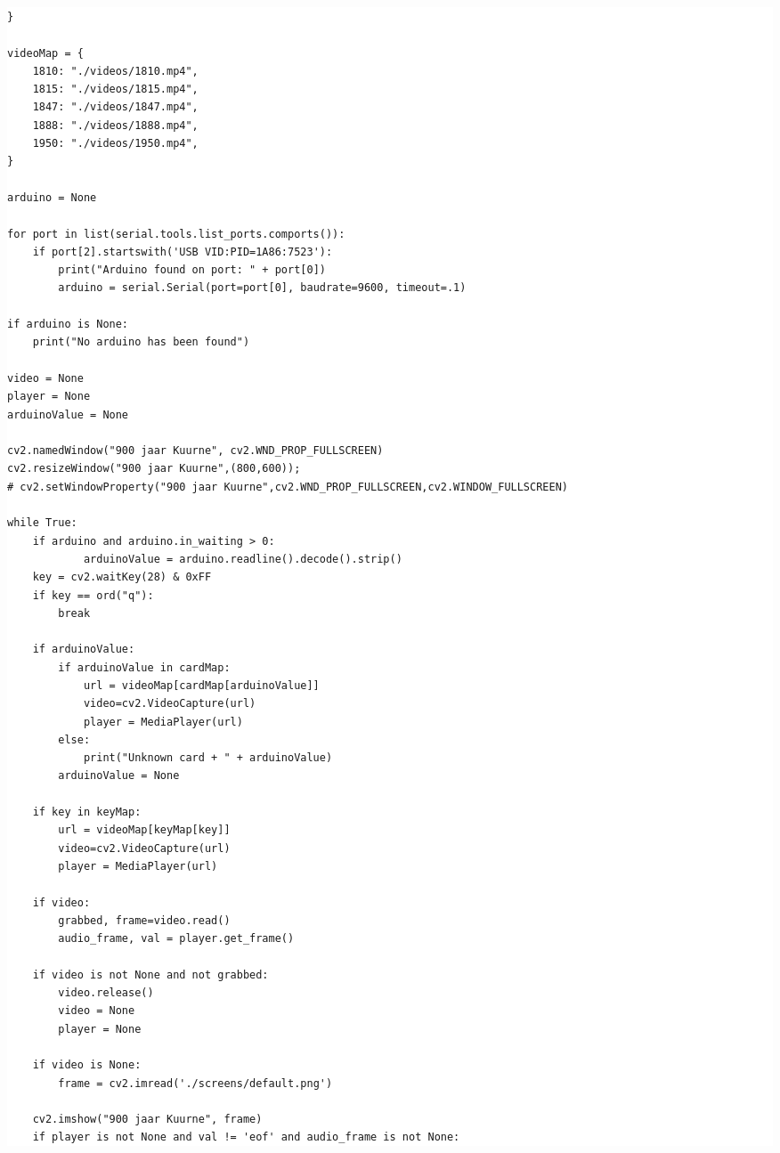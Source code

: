 ```python=
}

videoMap = {
    1810: "./videos/1810.mp4",
    1815: "./videos/1815.mp4",
    1847: "./videos/1847.mp4",
    1888: "./videos/1888.mp4",
    1950: "./videos/1950.mp4",
} 

arduino = None

for port in list(serial.tools.list_ports.comports()):
    if port[2].startswith('USB VID:PID=1A86:7523'):
        print("Arduino found on port: " + port[0])
        arduino = serial.Serial(port=port[0], baudrate=9600, timeout=.1)

if arduino is None:
    print("No arduino has been found")

video = None
player = None
arduinoValue = None

cv2.namedWindow("900 jaar Kuurne", cv2.WND_PROP_FULLSCREEN)
cv2.resizeWindow("900 jaar Kuurne",(800,600)); 
# cv2.setWindowProperty("900 jaar Kuurne",cv2.WND_PROP_FULLSCREEN,cv2.WINDOW_FULLSCREEN)

while True:
    if arduino and arduino.in_waiting > 0:
            arduinoValue = arduino.readline().decode().strip()
    key = cv2.waitKey(28) & 0xFF
    if key == ord("q"):
        break
    
    if arduinoValue:
        if arduinoValue in cardMap:
            url = videoMap[cardMap[arduinoValue]]
            video=cv2.VideoCapture(url)
            player = MediaPlayer(url)
        else:
            print("Unknown card + " + arduinoValue)
        arduinoValue = None

    if key in keyMap:
        url = videoMap[keyMap[key]]
        video=cv2.VideoCapture(url)
        player = MediaPlayer(url)

    if video:
        grabbed, frame=video.read()
        audio_frame, val = player.get_frame()
    
    if video is not None and not grabbed:
        video.release()
        video = None
        player = None      
    
    if video is None:
        frame = cv2.imread('./screens/default.png')

    cv2.imshow("900 jaar Kuurne", frame)
    if player is not None and val != 'eof' and audio_frame is not None:
```